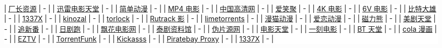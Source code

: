 | [厂长资源](https://czzy.art/)                            | -                  |
| [迅雷电影天堂](https://xunlei8.cc/)                      | -                  |
| [简单动漫](https://www.36dm.org/)                        | -                  |
| [MP4 电影](https://www.mp4kan.com/)                      | -                  |
| [中国高清网](https://gaoqing.la/)                        | -                  |
| [爱笑聚](https://www.axjbd.com/)                         | -                  |
| [4K 电影](https://4k-m.com/)                             | -                  |
| [6V 电影](http://www.6vhao.tv/)                          | -                  |
| [比特大雄](https://www.btdx8.com/)                       | -                  |
| [1337X](https://www.1337x.to/)                           | -                  |
| [kinozal](https://kinozal.tv/)                           | -                  |
| [torlock](https://www.torlock2.com/)                     | -                  |
| [Rutrack 影](http://rutracker.org/)                      | -                  |
| [limetorrents](https://www.limetorrents.to/)             | -                  |
| [漫猫动漫](https://www.comicat.org/)                     | -                  |
| [爱恋动漫](http://www.kisssub.org/)                      | -                  |
| [磁力熊](https://www.cilixiong.net/)                     | -                  |
| [美剧天堂](https://www.meijutt.tv/)                      | -                  |
| [追新番](https://www.fanxinzhui.com/)                    | -                  |
| [日剧跑](https://www.rijupao.com/)                       | -                  |
| [飘花电影网](https://www.piaohua.com/)                   | -                  |
| [泰剧资料馆](https://www.taijuzlg.com/)                  | -                  |
| [伪片源网](https://pianyuanw.com/)                       | -                  |
| [电影天堂](https://dytt8.net/index2.htm)                 | -                  |
| [一刻电影](https://www.yikedy.top/)                      | -                  |
| [BT 天堂](https://www.bt-tt.com/)                        | -                  |
| [cola 漫画](https://www.colamanhua.com/)                 | -                  |
| [EZTV](https://eztv.re/)                                 | -                  |
| [TorrentFunk](https://torrentfunk.proxyninja.org/)       | -                  |
| [Kickasss](https://kickasss.to/)                         | -                  |
| [Piratebay Proxy](https://piratebayproxy.info/)          | -                  |
| [1337X](https://1337x.proxyninja.org/trending/d/movies/) | -                  |
